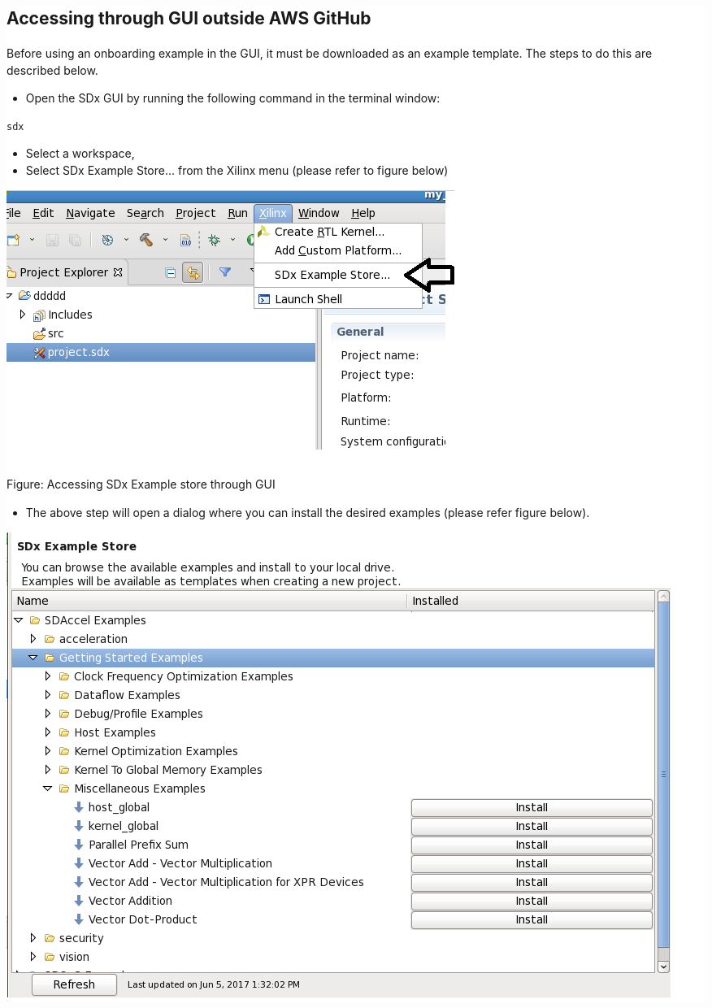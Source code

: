 ## Accessing through GUI outside AWS GitHub
Before using an onboarding example in the GUI, it must be downloaded as an example template. The steps to do this are described below.
* Open the SDx GUI by running the following command in the terminal window:
```
sdx
```
* Select a workspace,
* Select SDx Example Store... from the Xilinx menu (please refer to figure below)


![](sda_quickstart_figures/sda_examples_via_GUI_start.png)

Figure: Accessing SDx Example store through GUI

* The above step will open a dialog where you can install the desired examples (please refer figure below).

![](sda_quickstart_figures/sda_examples_via_GUI_select.png)